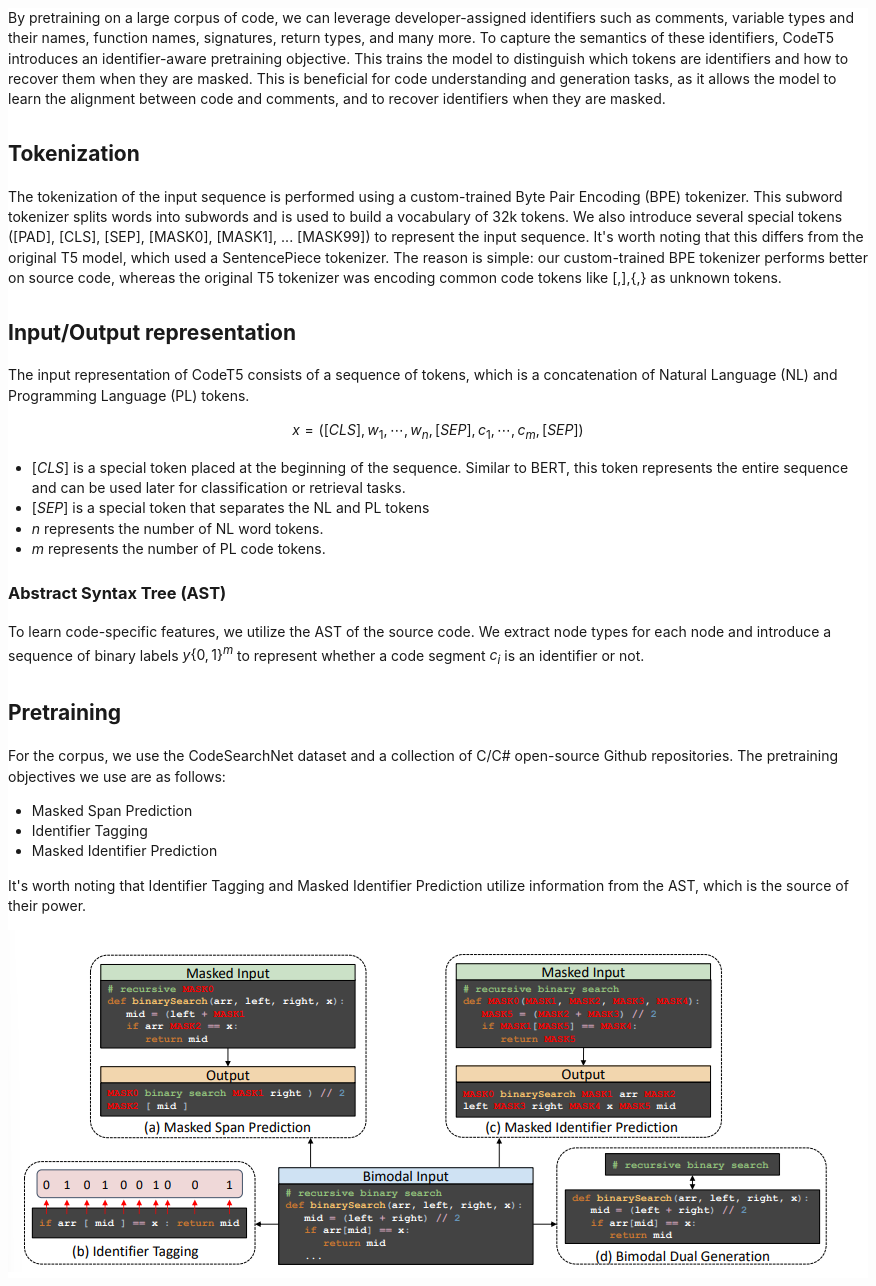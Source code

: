 By pretraining on a large corpus of code, we can leverage developer-assigned identifiers such as comments, variable types and their names, function names, signatures, return types, and many more. To capture the semantics of these identifiers, CodeT5 introduces an identifier-aware pretraining objective. This trains the model to distinguish which tokens are identifiers and how to recover them when they are masked. This is beneficial for code understanding and generation tasks, as it allows the model to learn the alignment between code and comments, and to recover identifiers when they are masked.


## Tokenization
The tokenization of the input sequence is performed using a custom-trained Byte Pair Encoding (BPE) tokenizer. This subword tokenizer splits words into subwords and is used to build a vocabulary of 32k tokens. We also introduce several special tokens ([PAD], [CLS], [SEP], [MASK0], [MASK1], ... [MASK99]) to represent the input sequence. It's worth noting that this differs from the original T5 model, which used a SentencePiece tokenizer. The reason is simple: our custom-trained BPE tokenizer performs better on source code, whereas the original T5 tokenizer was encoding common code tokens like [,],{,} as unknown tokens.


## Input/Output representation
The input representation of CodeT5 consists of a sequence of tokens, which is a concatenation of Natural Language (NL) and Programming Language (PL) tokens.

$$x = ([CLS], w_1, \cdots, w_n, [SEP], c_1, \cdots, c_m, [SEP]) $$
- $[CLS]$ is a special token placed at the beginning of the sequence. Similar to BERT, this token represents the entire sequence and can be used later for classification or retrieval tasks.
- $[SEP]$ is a special token that separates the NL and PL tokens
- $n$ represents the number of NL word tokens.
- $m$ represents the number of PL code tokens.

### Abstract Syntax Tree (AST)
To learn code-specific features, we utilize the AST of the source code. We extract node types for each node and introduce a sequence of binary labels $y \{0,1\}^m$ to represent whether a code segment $c_i$ is an identifier or not.

## Pretraining
For the corpus, we use the CodeSearchNet dataset and a collection of C/C# open-source Github repositories. The pretraining objectives we use are as follows:
- Masked Span Prediction 
- Identifier Tagging
- Masked Identifier Prediction

It's worth noting that Identifier Tagging and Masked Identifier Prediction utilize information from the AST, which is the source of their power.

![CodeT5 pretraining](/images/code_t5_pretraining.png)